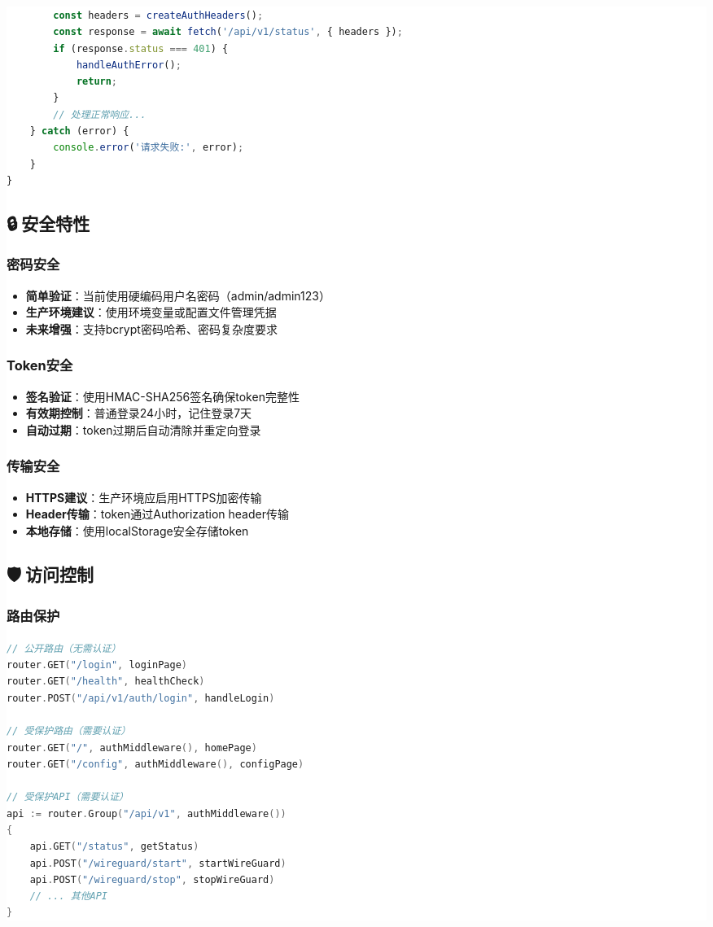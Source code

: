 ```javascript
        const headers = createAuthHeaders();
        const response = await fetch('/api/v1/status', { headers });
        if (response.status === 401) {
            handleAuthError();
            return;
        }
        // 处理正常响应...
    } catch (error) {
        console.error('请求失败:', error);
    }
}
```

## 🔒 安全特性

### 密码安全
- **简单验证**：当前使用硬编码用户名密码（admin/admin123）
- **生产环境建议**：使用环境变量或配置文件管理凭据
- **未来增强**：支持bcrypt密码哈希、密码复杂度要求

### Token安全
- **签名验证**：使用HMAC-SHA256签名确保token完整性
- **有效期控制**：普通登录24小时，记住登录7天
- **自动过期**：token过期后自动清除并重定向登录

### 传输安全
- **HTTPS建议**：生产环境应启用HTTPS加密传输
- **Header传输**：token通过Authorization header传输
- **本地存储**：使用localStorage安全存储token

## 🛡️ 访问控制

### 路由保护
```go
// 公开路由（无需认证）
router.GET("/login", loginPage)
router.GET("/health", healthCheck)
router.POST("/api/v1/auth/login", handleLogin)

// 受保护路由（需要认证）
router.GET("/", authMiddleware(), homePage)
router.GET("/config", authMiddleware(), configPage)

// 受保护API（需要认证）
api := router.Group("/api/v1", authMiddleware())
{
    api.GET("/status", getStatus)
    api.POST("/wireguard/start", startWireGuard)
    api.POST("/wireguard/stop", stopWireGuard)
    // ... 其他API
}
```
